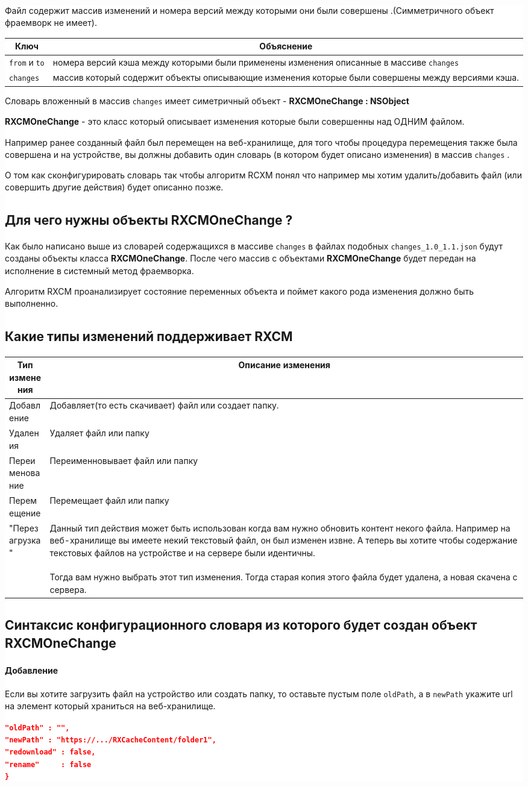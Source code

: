 Файл содержит массив изменений и номера версий между которыми они были совершены .(Симметричного объект фраемворк не имеет).

| Ключ          | Объяснение                                                                                        |
| ------------- | ------------------------------------------------------------------------------------------------- |
| `from` и `to` | номера версий кэша между которыми были применены изменения описанные в массиве `changes`          |
| `changes`     | массив который содержит объекты описывающие изменения которые были совершены между версиями кэша. |

Словарь вложенный в массив `changes` имеет симетричный объект - **RXCMOneChange : NSObject**

**RXCMOneChange** - это класс который описывает изменения которые были совершенны над ОДНИМ файлом. 

Например ранее созданный файл был перемещен на веб-хранилище,  для того чтобы процедура перемещения также была совершена и на устройстве, вы должны добавить один словарь (в котором будет описано изменения) в массив `changes` .

О том как сконфигурировать словарь так чтобы алгоритм RCXM понял что например мы хотим удалить/добавить файл (или совершить другие действия) будет описанно позже.

## Для чего нужны объекты RXCMOneChange ?

Как было написано выше из словарей содержащихся в массиве `changes` в файлах подобных `changes_1.0_1.1.json` будут созданы объекты класса **RXCMOneChange**. После чего массив с объектами **RXCMOneChange** будет передан на исполнение в системный метод фраемворка.

Алгоритм RXCM проанализирует состояние переменных объекта и поймет какого рода изменения должно быть выполненно.

## Какие типы изменений поддерживает RXCM

| Тип изменения  | Описание изменения                                                                                                                                                                                                                                                                                                                                                                                        |
| -------------- | --------------------------------------------------------------------------------------------------------------------------------------------------------------------------------------------------------------------------------------------------------------------------------------------------------------------------------------------------------------------------------------------------------- |
| Добавление     | Добавляет(то есть скачивает) файл или создает папку.                                                                                                                                                                                                                                                                                                                                                      |
| Удаления       | Удаляет файл или папку                                                                                                                                                                                                                                                                                                                                                                                    |
| Переименование | Переименновывает файл или папку                                                                                                                                                                                                                                                                                                                                                                           |
| Перемещение    | Перемещает файл или папку                                                                                                                                                                                                                                                                                                                                                                                 |
| "Перезагрузка" | Данный тип действия может быть использован когда вам нужно обновить контент некого файла. Например на веб-хранилище вы имеете некий текстовый файл, он был изменен извне. А теперь вы хотите чтобы содержание текстовых файлов на устройстве и на сервере были идентичны. <br/><br/> Тогда вам нужно выбрать этот тип изменения. Тогда старая копия этого файла будет удалена, а новая скачена с сервера. |

## Синтаксис конфигурационного словаря из которого будет создан объект RXCMOneChange

#### Добавление

Если вы хотите загрузить файл на устройство или создать папку, то оставьте пустым поле `oldPath`, а в `newPath` укажите url на элемент который храниться на веб-хранилище.

```json
"oldPath" : "",
"newPath" : "https://.../RXCacheContent/folder1",
"redownload" : false,
"rename"     : false
}
```
